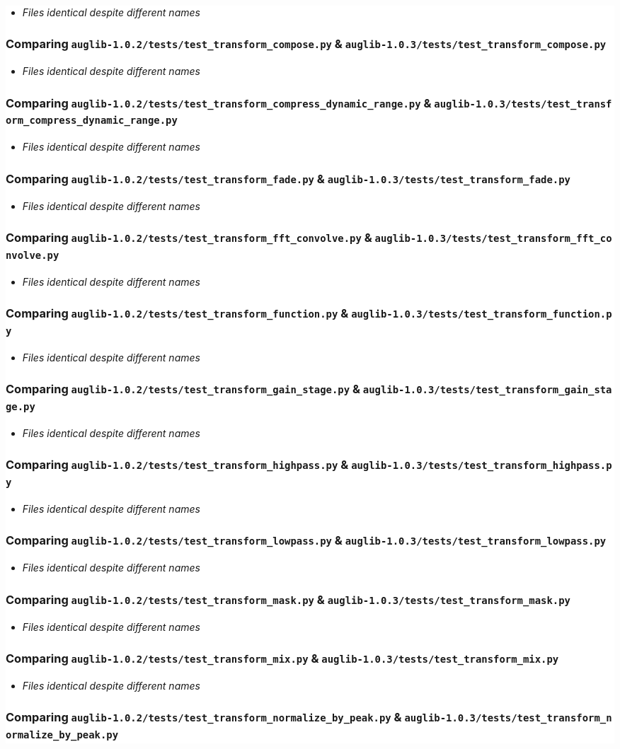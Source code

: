  * *Files identical despite different names*

### Comparing `auglib-1.0.2/tests/test_transform_compose.py` & `auglib-1.0.3/tests/test_transform_compose.py`

 * *Files identical despite different names*

### Comparing `auglib-1.0.2/tests/test_transform_compress_dynamic_range.py` & `auglib-1.0.3/tests/test_transform_compress_dynamic_range.py`

 * *Files identical despite different names*

### Comparing `auglib-1.0.2/tests/test_transform_fade.py` & `auglib-1.0.3/tests/test_transform_fade.py`

 * *Files identical despite different names*

### Comparing `auglib-1.0.2/tests/test_transform_fft_convolve.py` & `auglib-1.0.3/tests/test_transform_fft_convolve.py`

 * *Files identical despite different names*

### Comparing `auglib-1.0.2/tests/test_transform_function.py` & `auglib-1.0.3/tests/test_transform_function.py`

 * *Files identical despite different names*

### Comparing `auglib-1.0.2/tests/test_transform_gain_stage.py` & `auglib-1.0.3/tests/test_transform_gain_stage.py`

 * *Files identical despite different names*

### Comparing `auglib-1.0.2/tests/test_transform_highpass.py` & `auglib-1.0.3/tests/test_transform_highpass.py`

 * *Files identical despite different names*

### Comparing `auglib-1.0.2/tests/test_transform_lowpass.py` & `auglib-1.0.3/tests/test_transform_lowpass.py`

 * *Files identical despite different names*

### Comparing `auglib-1.0.2/tests/test_transform_mask.py` & `auglib-1.0.3/tests/test_transform_mask.py`

 * *Files identical despite different names*

### Comparing `auglib-1.0.2/tests/test_transform_mix.py` & `auglib-1.0.3/tests/test_transform_mix.py`

 * *Files identical despite different names*

### Comparing `auglib-1.0.2/tests/test_transform_normalize_by_peak.py` & `auglib-1.0.3/tests/test_transform_normalize_by_peak.py`
